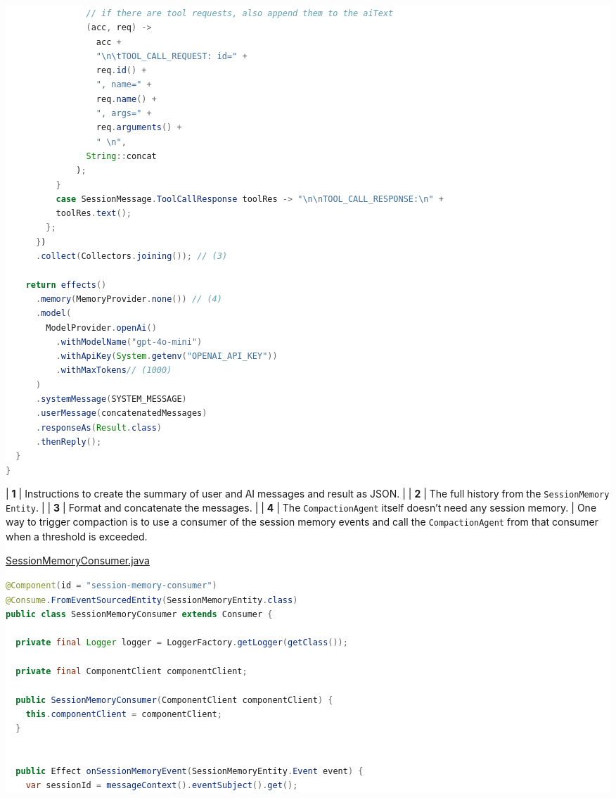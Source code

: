 ```java
                // if there are tool requests, also append them to the aiText
                (acc, req) ->
                  acc +
                  "\n\tTOOL_CALL_REQUEST: id=" +
                  req.id() +
                  ", name=" +
                  req.name() +
                  ", args=" +
                  req.arguments() +
                  " \n",
                String::concat
              );
          }
          case SessionMessage.ToolCallResponse toolRes -> "\n\nTOOL_CALL_RESPONSE:\n" +
          toolRes.text();
        };
      })
      .collect(Collectors.joining()); // (3)

    return effects()
      .memory(MemoryProvider.none()) // (4)
      .model(
        ModelProvider.openAi()
          .withModelName("gpt-4o-mini")
          .withApiKey(System.getenv("OPENAI_API_KEY"))
          .withMaxTokens// (1000)
      )
      .systemMessage(SYSTEM_MESSAGE)
      .userMessage(concatenatedMessages)
      .responseAs(Result.class)
      .thenReply();
  }
}
```

| **1** | Instructions to create the summary of user and AI messages and result as JSON. |
| **2** | The full history from the `SessionMemoryEntity`. |
| **3** | Format and concatenate the messages. |
| **4** | The `CompactionAgent` itself doesn’t need any session memory. |
One way to trigger compaction is to use a consumer of the session memory events and call the `CompactionAgent` from that consumer when a threshold is exceeded.

[SessionMemoryConsumer.java](https://github.com/akka/akka-sdk/blob/main/samples/doc-snippets/src/main/java/com/example/application/SessionMemoryConsumer.java)
```java
@Component(id = "session-memory-consumer")
@Consume.FromEventSourcedEntity(SessionMemoryEntity.class)
public class SessionMemoryConsumer extends Consumer {

  private final Logger logger = LoggerFactory.getLogger(getClass());

  private final ComponentClient componentClient;

  public SessionMemoryConsumer(ComponentClient componentClient) {
    this.componentClient = componentClient;
  }


  public Effect onSessionMemoryEvent(SessionMemoryEntity.Event event) {
    var sessionId = messageContext().eventSubject().get();

```